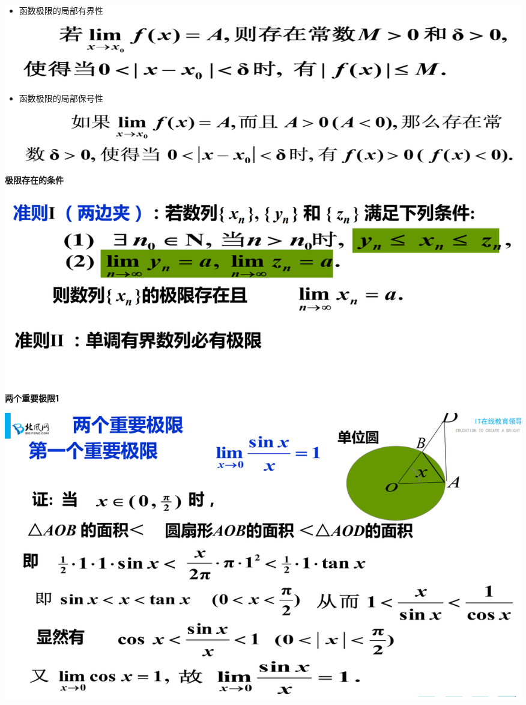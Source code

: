 * 函数极限的局部有界性

  ![](./.img/函数极限局部有界.png)

* 函数极限的局部保号性

  ![](./.img/函数极限局部保号性.png)

**极限存在的条件**

![](./.img/极限存在的条件.png)

**两个重要极限1**

![](./.img/两个重要极限1.png)
